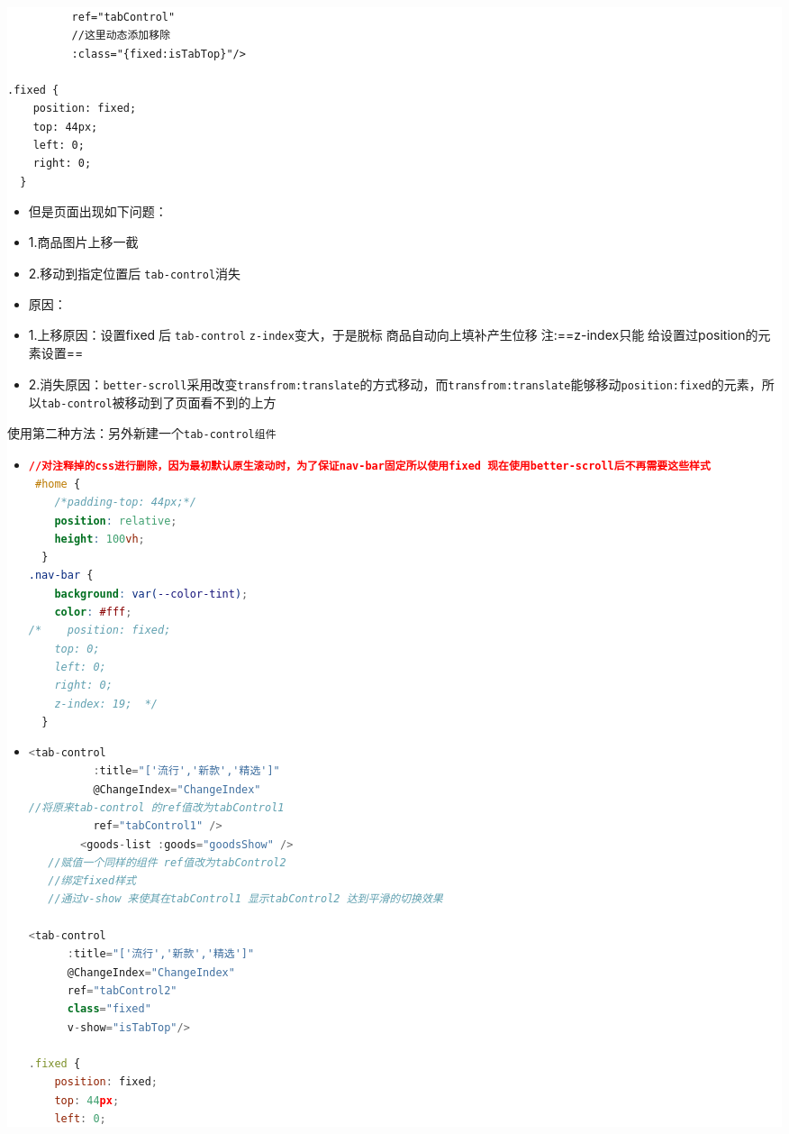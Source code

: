   ```
            ref="tabControl"
  			//这里动态添加移除			
            :class="{fixed:isTabTop}"/>
  
  .fixed {
      position: fixed;
      top: 44px;
      left: 0;
      right: 0;
    }
  ```

- 但是页面出现如下问题：

- 1.商品图片上移一截

- 2.移动到指定位置后 `tab-control`消失

- 原因：

- 1.上移原因：设置fixed 后  `tab-control` `z-index`变大，于是脱标 商品自动向上填补产生位移 注:==z-index只能 给设置过position的元素设置==

- 2.消失原因：`better-scroll`采用改变`transfrom:translate`的方式移动，而`transfrom:translate`能够移动`position:fixed`的元素，所以`tab-control`被移动到了页面看不到的上方

使用第二种方法：另外新建一个`tab-control组件`

- ```css
  //对注释掉的css进行删除，因为最初默认原生滚动时，为了保证nav-bar固定所以使用fixed 现在使用better-scroll后不再需要这些样式
   #home {
      /*padding-top: 44px;*/
      position: relative;
      height: 100vh;
    }
  .nav-bar {
      background: var(--color-tint);
      color: #fff;
  /*    position: fixed;
      top: 0;
      left: 0;
      right: 0;
      z-index: 19;  */
    }
  ```

- ```javascript
  <tab-control
            :title="['流行','新款','精选']"
            @ChangeIndex="ChangeIndex"
  //将原来tab-control 的ref值改为tabControl1
            ref="tabControl1" />
          <goods-list :goods="goodsShow" />
     //赋值一个同样的组件 ref值改为tabControl2  
     //绑定fixed样式
     //通过v-show 来使其在tabControl1 显示tabControl2 达到平滑的切换效果
              
  <tab-control
        :title="['流行','新款','精选']"
        @ChangeIndex="ChangeIndex"
        ref="tabControl2"
        class="fixed"
        v-show="isTabTop"/>
            
  .fixed {
      position: fixed;
      top: 44px;
      left: 0;
  ```